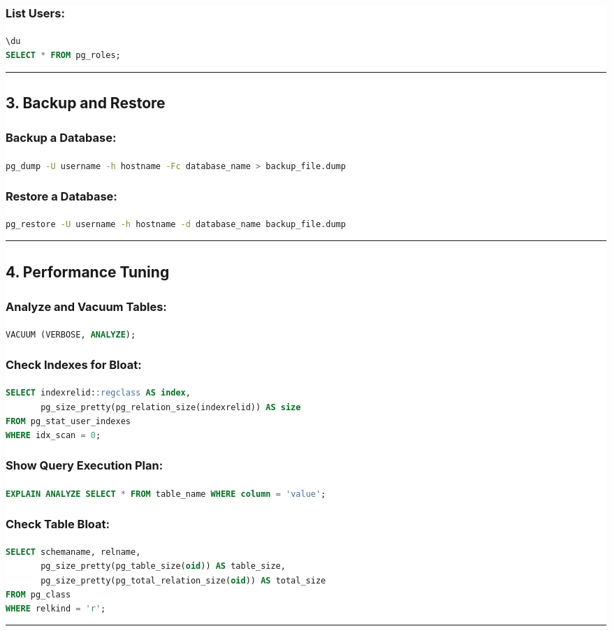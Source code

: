 ### List Users:
```sql
\du
SELECT * FROM pg_roles;
```

---

## **3. Backup and Restore**
### Backup a Database:
```bash
pg_dump -U username -h hostname -Fc database_name > backup_file.dump
```

### Restore a Database:
```bash
pg_restore -U username -h hostname -d database_name backup_file.dump
```

---

## **4. Performance Tuning**
### Analyze and Vacuum Tables:
```sql
VACUUM (VERBOSE, ANALYZE);
```

### Check Indexes for Bloat:
```sql
SELECT indexrelid::regclass AS index, 
       pg_size_pretty(pg_relation_size(indexrelid)) AS size
FROM pg_stat_user_indexes
WHERE idx_scan = 0;
```

### Show Query Execution Plan:
```sql
EXPLAIN ANALYZE SELECT * FROM table_name WHERE column = 'value';
```

### Check Table Bloat:
```sql
SELECT schemaname, relname, 
       pg_size_pretty(pg_table_size(oid)) AS table_size,
       pg_size_pretty(pg_total_relation_size(oid)) AS total_size
FROM pg_class
WHERE relkind = 'r';
```

---

